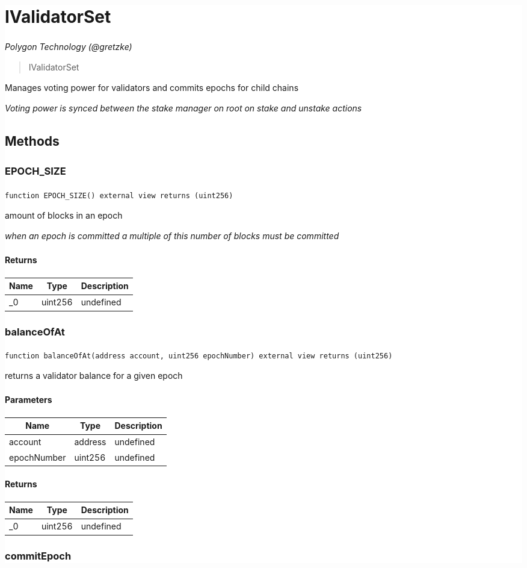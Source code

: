 # IValidatorSet

*Polygon Technology (@gretzke)*

> IValidatorSet

Manages voting power for validators and commits epochs for child chains

*Voting power is synced between the stake manager on root on stake and unstake actions*

## Methods

### EPOCH_SIZE

```solidity
function EPOCH_SIZE() external view returns (uint256)
```

amount of blocks in an epoch

*when an epoch is committed a multiple of this number of blocks must be committed*


#### Returns

| Name | Type | Description |
|---|---|---|
| _0 | uint256 | undefined |

### balanceOfAt

```solidity
function balanceOfAt(address account, uint256 epochNumber) external view returns (uint256)
```

returns a validator balance for a given epoch



#### Parameters

| Name | Type | Description |
|---|---|---|
| account | address | undefined |
| epochNumber | uint256 | undefined |

#### Returns

| Name | Type | Description |
|---|---|---|
| _0 | uint256 | undefined |

### commitEpoch
